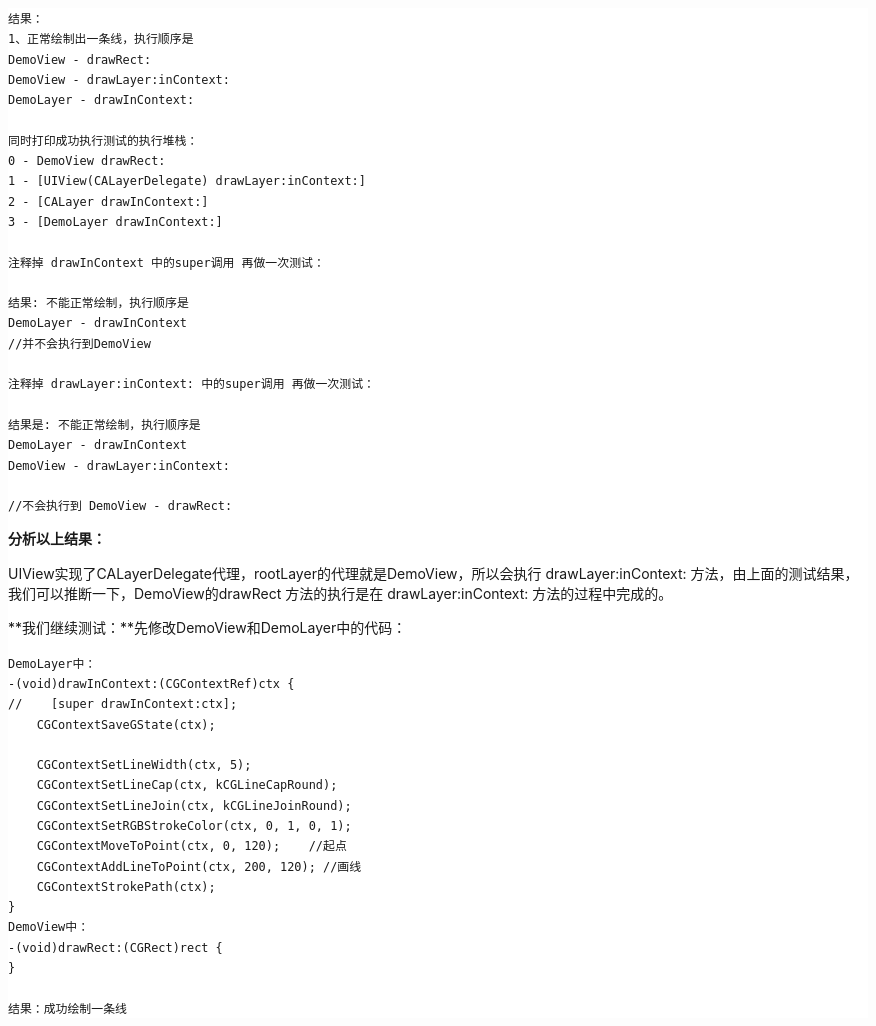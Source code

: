 ```
结果：
1、正常绘制出一条线，执行顺序是 
DemoView - drawRect:
DemoView - drawLayer:inContext:
DemoLayer - drawInContext:

同时打印成功执行测试的执行堆栈：
0 - DemoView drawRect:
1 - [UIView(CALayerDelegate) drawLayer:inContext:]
2 - [CALayer drawInContext:]
3 - [DemoLayer drawInContext:]

注释掉 drawInContext 中的super调用 再做一次测试：

结果: 不能正常绘制，执行顺序是 
DemoLayer - drawInContext
//并不会执行到DemoView

注释掉 drawLayer:inContext: 中的super调用 再做一次测试：

结果是: 不能正常绘制，执行顺序是 
DemoLayer - drawInContext
DemoView - drawLayer:inContext:

//不会执行到 DemoView - drawRect:
```

**分析以上结果：**

UIView实现了CALayerDelegate代理，rootLayer的代理就是DemoView，所以会执行 drawLayer:inContext: 方法，由上面的测试结果，我们可以推断一下，DemoView的drawRect 方法的执行是在 drawLayer:inContext:  方法的过程中完成的。

**我们继续测试：**先修改DemoView和DemoLayer中的代码：

```
DemoLayer中：
-(void)drawInContext:(CGContextRef)ctx {
//    [super drawInContext:ctx];
    CGContextSaveGState(ctx);

    CGContextSetLineWidth(ctx, 5);
    CGContextSetLineCap(ctx, kCGLineCapRound);
    CGContextSetLineJoin(ctx, kCGLineJoinRound);
    CGContextSetRGBStrokeColor(ctx, 0, 1, 0, 1);
    CGContextMoveToPoint(ctx, 0, 120);    //起点
    CGContextAddLineToPoint(ctx, 200, 120); //画线
    CGContextStrokePath(ctx);
}
DemoView中：
-(void)drawRect:(CGRect)rect {
}

结果：成功绘制一条线
```
